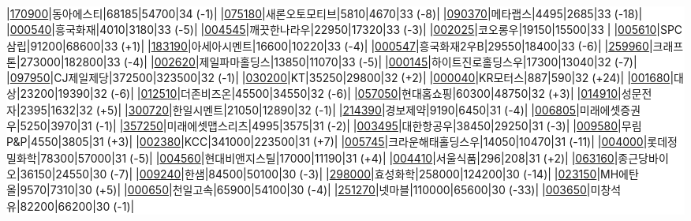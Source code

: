 |[170900](https://finance.daum.net/quotes/A170900)|동아에스티|68185|54700|34 (-1)|
|[075180](https://finance.daum.net/quotes/A075180)|새론오토모티브|5810|4670|33 (-8)|
|[090370](https://finance.daum.net/quotes/A090370)|메타랩스|4495|2685|33 (-18)|
|[000540](https://finance.daum.net/quotes/A000540)|흥국화재|4010|3180|33 (-5)|
|[004545](https://finance.daum.net/quotes/A004545)|깨끗한나라우|22950|17320|33 (-3)|
|[002025](https://finance.daum.net/quotes/A002025)|코오롱우|19150|15500|33 |
|[005610](https://finance.daum.net/quotes/A005610)|SPC삼립|91200|68600|33 (+1)|
|[183190](https://finance.daum.net/quotes/A183190)|아세아시멘트|16600|10220|33 (-4)|
|[000547](https://finance.daum.net/quotes/A000547)|흥국화재2우B|29550|18400|33 (-6)|
|[259960](https://finance.daum.net/quotes/A259960)|크래프톤|273000|182800|33 (-4)|
|[002620](https://finance.daum.net/quotes/A002620)|제일파마홀딩스|13850|11070|33 (-5)|
|[000145](https://finance.daum.net/quotes/A000145)|하이트진로홀딩스우|17300|13040|32 (-7)|
|[097950](https://finance.daum.net/quotes/A097950)|CJ제일제당|372500|323500|32 (-1)|
|[030200](https://finance.daum.net/quotes/A030200)|KT|35250|29800|32 (+2)|
|[000040](https://finance.daum.net/quotes/A000040)|KR모터스|887|590|32 (+24)|
|[001680](https://finance.daum.net/quotes/A001680)|대상|23200|19390|32 (-6)|
|[012510](https://finance.daum.net/quotes/A012510)|더존비즈온|45500|34550|32 (-6)|
|[057050](https://finance.daum.net/quotes/A057050)|현대홈쇼핑|60300|48750|32 (+3)|
|[014910](https://finance.daum.net/quotes/A014910)|성문전자|2395|1632|32 (+5)|
|[300720](https://finance.daum.net/quotes/A300720)|한일시멘트|21050|12890|32 (-1)|
|[214390](https://finance.daum.net/quotes/A214390)|경보제약|9190|6450|31 (-4)|
|[006805](https://finance.daum.net/quotes/A006805)|미래에셋증권우|5250|3970|31 (-1)|
|[357250](https://finance.daum.net/quotes/A357250)|미래에셋맵스리츠|4995|3575|31 (-2)|
|[003495](https://finance.daum.net/quotes/A003495)|대한항공우|38450|29250|31 (-3)|
|[009580](https://finance.daum.net/quotes/A009580)|무림P&P|4550|3805|31 (+3)|
|[002380](https://finance.daum.net/quotes/A002380)|KCC|341000|223500|31 (+7)|
|[005745](https://finance.daum.net/quotes/A005745)|크라운해태홀딩스우|14050|10470|31 (-11)|
|[004000](https://finance.daum.net/quotes/A004000)|롯데정밀화학|78300|57000|31 (-5)|
|[004560](https://finance.daum.net/quotes/A004560)|현대비앤지스틸|17000|11190|31 (+4)|
|[004410](https://finance.daum.net/quotes/A004410)|서울식품|296|208|31 (+2)|
|[063160](https://finance.daum.net/quotes/A063160)|종근당바이오|36150|24550|30 (-7)|
|[009240](https://finance.daum.net/quotes/A009240)|한샘|84500|50100|30 (-3)|
|[298000](https://finance.daum.net/quotes/A298000)|효성화학|258000|124200|30 (-14)|
|[023150](https://finance.daum.net/quotes/A023150)|MH에탄올|9570|7310|30 (+5)|
|[000650](https://finance.daum.net/quotes/A000650)|천일고속|65900|54100|30 (-4)|
|[251270](https://finance.daum.net/quotes/A251270)|넷마블|110000|65600|30 (-33)|
|[003650](https://finance.daum.net/quotes/A003650)|미창석유|82200|66200|30 (-1)|